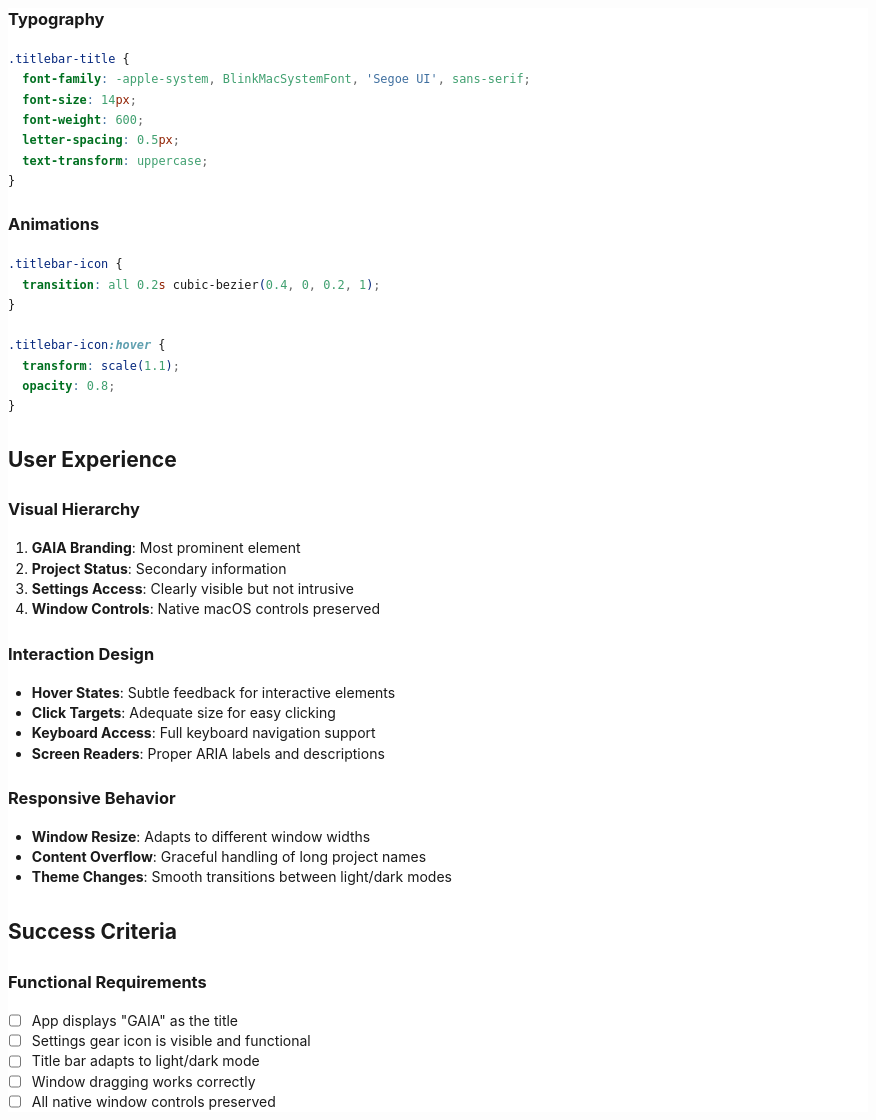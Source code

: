 ### Typography
```css
.titlebar-title {
  font-family: -apple-system, BlinkMacSystemFont, 'Segoe UI', sans-serif;
  font-size: 14px;
  font-weight: 600;
  letter-spacing: 0.5px;
  text-transform: uppercase;
}
```

### Animations
```css
.titlebar-icon {
  transition: all 0.2s cubic-bezier(0.4, 0, 0.2, 1);
}

.titlebar-icon:hover {
  transform: scale(1.1);
  opacity: 0.8;
}
```

## User Experience

### Visual Hierarchy
1. **GAIA Branding**: Most prominent element
2. **Project Status**: Secondary information
3. **Settings Access**: Clearly visible but not intrusive
4. **Window Controls**: Native macOS controls preserved

### Interaction Design
- **Hover States**: Subtle feedback for interactive elements
- **Click Targets**: Adequate size for easy clicking
- **Keyboard Access**: Full keyboard navigation support
- **Screen Readers**: Proper ARIA labels and descriptions

### Responsive Behavior
- **Window Resize**: Adapts to different window widths
- **Content Overflow**: Graceful handling of long project names
- **Theme Changes**: Smooth transitions between light/dark modes

## Success Criteria

### Functional Requirements
- [ ] App displays "GAIA" as the title
- [ ] Settings gear icon is visible and functional
- [ ] Title bar adapts to light/dark mode
- [ ] Window dragging works correctly
- [ ] All native window controls preserved
